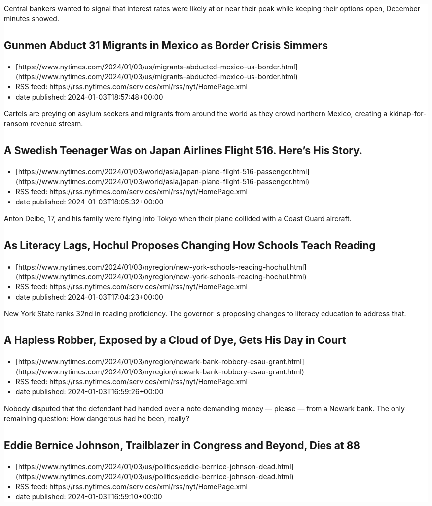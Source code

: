 Central bankers wanted to signal that interest rates were likely at or near their peak while keeping their options open, December minutes showed.

## Gunmen Abduct 31 Migrants in Mexico as Border Crisis Simmers
 - [https://www.nytimes.com/2024/01/03/us/migrants-abducted-mexico-us-border.html](https://www.nytimes.com/2024/01/03/us/migrants-abducted-mexico-us-border.html)
 - RSS feed: https://rss.nytimes.com/services/xml/rss/nyt/HomePage.xml
 - date published: 2024-01-03T18:57:48+00:00

Cartels are preying on asylum seekers and migrants from around the world as they crowd northern Mexico, creating a kidnap-for-ransom revenue stream.

## A Swedish Teenager Was on Japan Airlines Flight 516. Here’s His Story.
 - [https://www.nytimes.com/2024/01/03/world/asia/japan-plane-flight-516-passenger.html](https://www.nytimes.com/2024/01/03/world/asia/japan-plane-flight-516-passenger.html)
 - RSS feed: https://rss.nytimes.com/services/xml/rss/nyt/HomePage.xml
 - date published: 2024-01-03T18:05:32+00:00

Anton Deibe, 17, and his family were flying into Tokyo when their plane collided with a Coast Guard aircraft.

## As Literacy Lags, Hochul Proposes Changing How Schools Teach Reading
 - [https://www.nytimes.com/2024/01/03/nyregion/new-york-schools-reading-hochul.html](https://www.nytimes.com/2024/01/03/nyregion/new-york-schools-reading-hochul.html)
 - RSS feed: https://rss.nytimes.com/services/xml/rss/nyt/HomePage.xml
 - date published: 2024-01-03T17:04:23+00:00

New York State ranks 32nd in reading proficiency. The governor is proposing changes to literacy education to address that.

## A Hapless Robber, Exposed by a Cloud of Dye, Gets His Day in Court
 - [https://www.nytimes.com/2024/01/03/nyregion/newark-bank-robbery-esau-grant.html](https://www.nytimes.com/2024/01/03/nyregion/newark-bank-robbery-esau-grant.html)
 - RSS feed: https://rss.nytimes.com/services/xml/rss/nyt/HomePage.xml
 - date published: 2024-01-03T16:59:26+00:00

Nobody disputed that the defendant had handed over a note demanding money — please — from a Newark bank. The only remaining question: How dangerous had he been, really?

## Eddie Bernice Johnson, Trailblazer in Congress and Beyond, Dies at 88
 - [https://www.nytimes.com/2024/01/03/us/politics/eddie-bernice-johnson-dead.html](https://www.nytimes.com/2024/01/03/us/politics/eddie-bernice-johnson-dead.html)
 - RSS feed: https://rss.nytimes.com/services/xml/rss/nyt/HomePage.xml
 - date published: 2024-01-03T16:59:10+00:00

